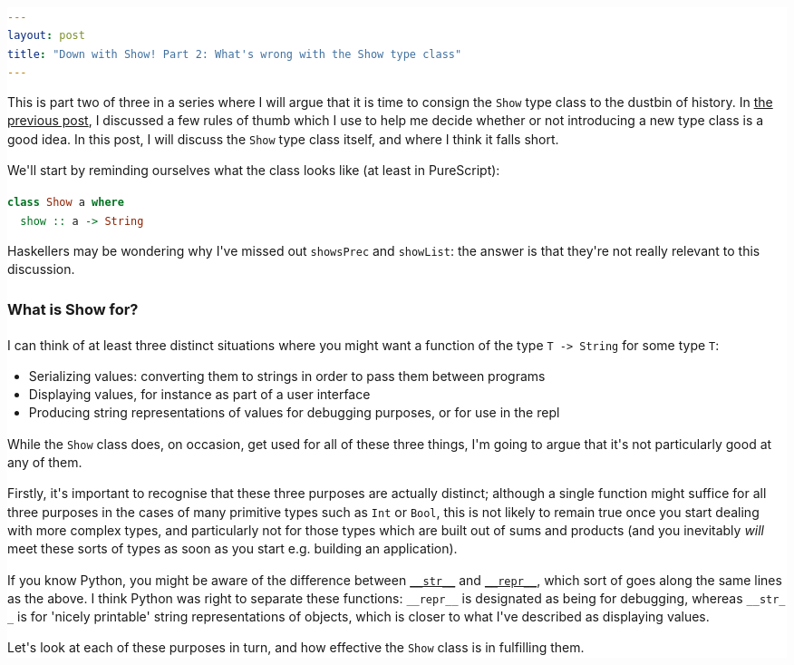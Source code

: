 ```yaml
---
layout: post
title: "Down with Show! Part 2: What's wrong with the Show type class"
---
```


This is part two of three in a series where I will argue that it is time to
consign the `Show` type class to the dustbin of history. In [the previous
post][], I discussed a few rules of thumb which I use to help me decide whether
or not introducing a new type class is a good idea. In this post, I will
discuss the `Show` type class itself, and where I think it falls short.

We'll start by reminding ourselves what the class looks like (at least in
PureScript):

```haskell
class Show a where
  show :: a -> String
```

Haskellers may be wondering why I've missed out `showsPrec` and `showList`:
the answer is that they're not really relevant to this discussion.

### What is Show for?

I can think of at least three distinct situations where you might want a
function of the type `T -> String` for some type `T`:

* Serializing values: converting them to strings in order to pass them between
  programs
* Displaying values, for instance as part of a user interface
* Producing string representations of values for debugging purposes, or for use
  in the repl

While the `Show` class does, on occasion, get used for all of these three
things, I'm going to argue that it's not particularly good at any of them.

Firstly, it's important to recognise that these three purposes are actually
distinct; although a single function might suffice for all three purposes in
the cases of many primitive types such as `Int` or `Bool`, this is not likely
to remain true once you start dealing with more complex types, and particularly
not for those types which are built out of sums and products (and you
inevitably *will* meet these sorts of types as soon as you start e.g. building
an application).

If you know Python, you might be aware of the difference between [`__str__`][]
and [`__repr__`][], which sort of goes along the same lines as the above. I
think Python was right to separate these functions: `__repr__` is designated as
being for debugging, whereas `__str__` is for 'nicely printable' string
representations of objects, which is closer to what I've described as
displaying values.

Let's look at each of these purposes in turn, and how effective the `Show`
class is in fulfilling them.


[Real World Haskell: Chapter 6]: http://book.realworldhaskell.org/read/using-typeclasses.html
[Stack Overflow: Should I use typeclasses or not?]: https://stackoverflow.com/questions/17100036/should-i-use-typeclasses-or-not
[the previous post]: ../down-with-show-part-1/
[`__repr__`]: https://docs.python.org/3/reference/datamodel.html?highlight=__str__#object.__repr__
[`__str__`]: https://docs.python.org/3/reference/datamodel.html?highlight=__str__#object.__str__
[@rightfold]: https://github.com/rightfold
[a GitHub thread discussing this issue]: https://github.com/purescript/purescript/issues/1675#issuecomment-216758519
[Part 3: A replacement for Show]: ../down-with-show-part-3